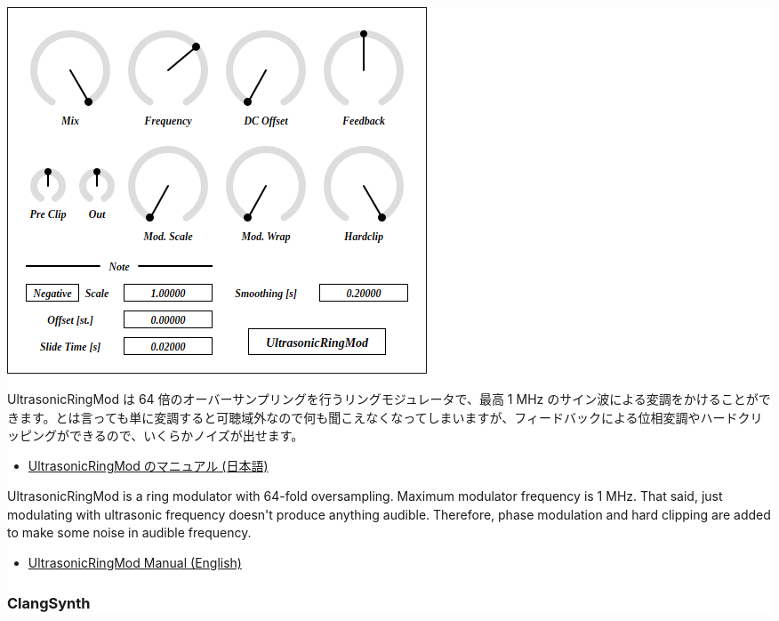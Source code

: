 <img src="manual/UltrasonicRingMod/img/UltrasonicRingMod.png" alt="Image of UltrasonicRingMod graphical user interface."/>
</figure>

UltrasonicRingMod は 64 倍のオーバーサンプリングを行うリングモジュレータで、最高 1 MHz のサイン波による変調をかけることができます。とは言っても単に変調すると可聴域外なので何も聞こえなくなってしまいますが、フィードバックによる位相変調やハードクリッピングができるので、いくらかノイズが出せます。

- [UltrasonicRingMod のマニュアル (日本語)](manual/UltrasonicRingMod/UltrasonicRingMod_ja.html)

UltrasonicRingMod is a ring modulator with 64-fold oversampling. Maximum modulator frequency is 1 MHz. That said, just modulating with ultrasonic frequency doesn't produce anything audible. Therefore, phase modulation and hard clipping are added to make some noise in audible frequency.

- [UltrasonicRingMod Manual (English)](manual/UltrasonicRingMod/UltrasonicRingMod_en.html)

### ClangSynth
<figure>